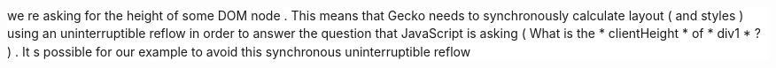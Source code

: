 we
re
asking
for
the
height
of
some
DOM
node
.
This
means
that
Gecko
needs
to
synchronously
calculate
layout
(
and
styles
)
using
an
uninterruptible
reflow
in
order
to
answer
the
question
that
JavaScript
is
asking
(
What
is
the
*
clientHeight
*
of
*
div1
*
?
)
.
It
s
possible
for
our
example
to
avoid
this
synchronous
uninterruptible
reflow